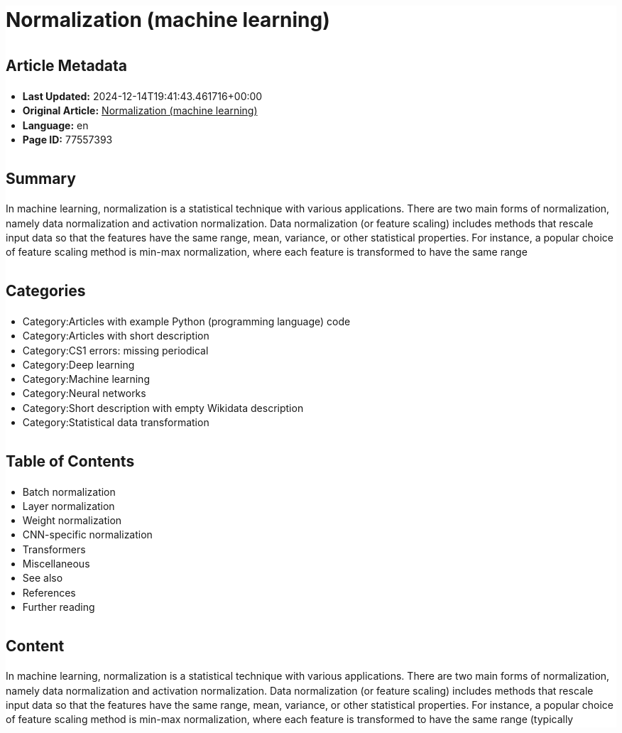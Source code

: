 # Normalization (machine learning)

## Article Metadata

- **Last Updated:** 2024-12-14T19:41:43.461716+00:00
- **Original Article:** [Normalization (machine learning)](https://en.wikipedia.org/wiki/Normalization_(machine_learning))
- **Language:** en
- **Page ID:** 77557393

## Summary

In machine learning, normalization is a statistical technique with various applications. There are two main forms of normalization, namely data normalization and activation normalization. Data normalization (or feature scaling) includes methods that rescale input data so that the features have the same range, mean, variance, or other statistical properties. For instance, a popular choice of feature scaling method is min-max normalization, where each feature is transformed to have the same range 

## Categories

- Category:Articles with example Python (programming language) code
- Category:Articles with short description
- Category:CS1 errors: missing periodical
- Category:Deep learning
- Category:Machine learning
- Category:Neural networks
- Category:Short description with empty Wikidata description
- Category:Statistical data transformation

## Table of Contents

- Batch normalization
- Layer normalization
- Weight normalization
- CNN-specific normalization
- Transformers
- Miscellaneous
- See also
- References
- Further reading

## Content

In machine learning, normalization is a statistical technique with various applications. There are two main forms of normalization, namely data normalization and activation normalization. Data normalization (or feature scaling) includes methods that rescale input data so that the features have the same range, mean, variance, or other statistical properties. For instance, a popular choice of feature scaling method is min-max normalization, where each feature is transformed to have the same range (typically 
  